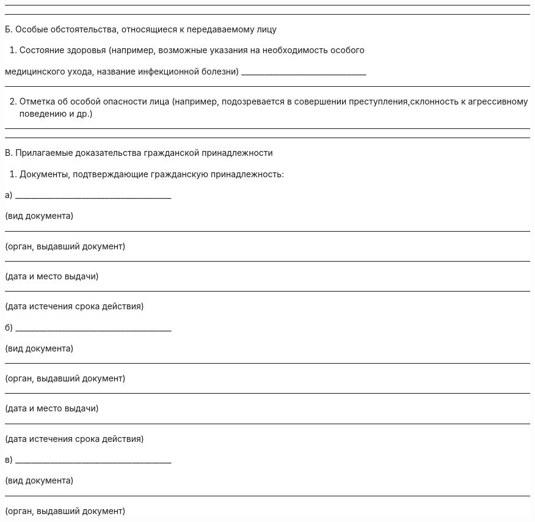 ________________________________________________________________________________

________________________________________________________________________________

Б. Особые обстоятельства, относящиеся к передаваемому лицу

1. Состояние здоровья (например, возможные указания на необходимость особого

медицинского ухода, название инфекционной болезни) ________________________________

________________________________________________________________________________

2. Отметка об особой опасности лица (например, подозревается в совершении преступления,склонность к агрессивному поведению и др.)

________________________________________________________________________________

________________________________________________________________________________

В. Прилагаемые доказательства гражданской принадлежности

1. Документы, подтверждающие гражданскую принадлежность:

а) ________________________________________

(вид документа)

_________________________________________

(орган, выдавший документ)

________________________________________

(дата и место выдачи)

________________________________________

(дата истечения срока действия)

б) ________________________________________

(вид документа)

__________________________________________

(орган, выдавший документ)

________________________________________

(дата и место выдачи)

________________________________________

(дата истечения срока действия)

в) ________________________________________

(вид документа)

__________________________________________

(орган, выдавший документ)
